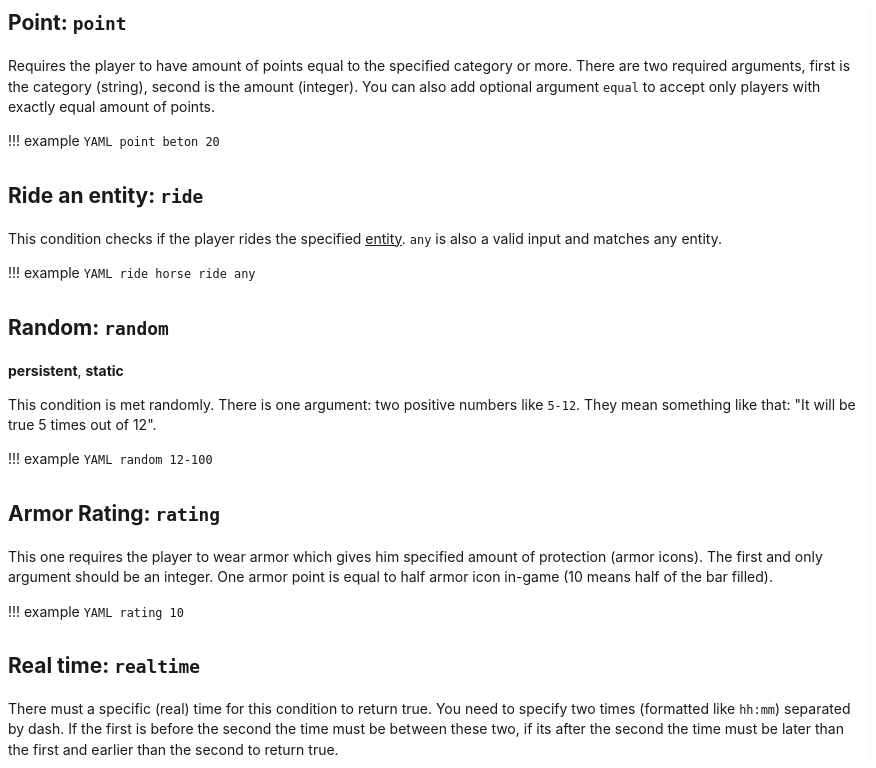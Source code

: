 ## Point: `point`

Requires the player to have amount of points equal to the specified category or more. There are two required arguments, first is the category (string), second is the amount (integer). You can also add optional argument `equal` to accept only players with exactly equal amount of points.

!!! example
    ```YAML
    point beton 20
    ```

## Ride an entity: `ride`

This condition checks if the player rides the specified
[entity](https://hub.spigotmc.org/javadocs/spigot/org/bukkit/entity/EntityType.html).
`any` is also a valid input and matches any entity.

!!! example
    ```YAML
    ride horse
    ride any
    ```

## Random: `random`

**persistent**, **static**

This condition is met randomly. There is one argument: two positive numbers like `5-12`. They mean something like that: "It will be true 5 times out of 12".

!!! example
    ```YAML
    random 12-100
    ```

## Armor Rating: `rating`

This one requires the player to wear armor which gives him specified amount of protection (armor icons). The first and only argument should be an integer. One armor point is equal to half armor icon in-game (10 means half of the bar filled).

!!! example
    ```YAML
    rating 10
    ```

## Real time: `realtime`

There must a specific (real) time for this condition to return true. You need to specify two times (formatted like `hh:mm`) separated by dash. If the first is before the second the time must be between these two, if its after the second the time must be later than the first and earlier than the second to return true.
